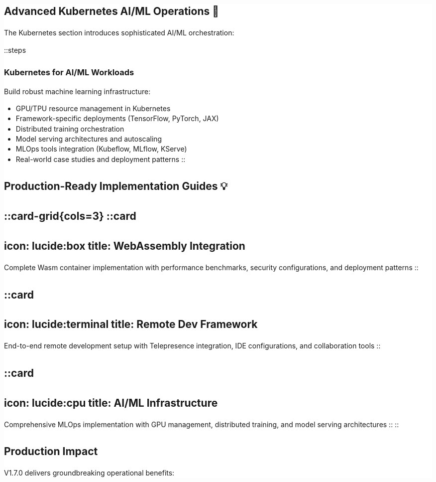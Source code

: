 ## Advanced Kubernetes AI/ML Operations 🚢

The Kubernetes section introduces sophisticated AI/ML orchestration:

::steps
### Kubernetes for AI/ML Workloads
Build robust machine learning infrastructure:
- GPU/TPU resource management in Kubernetes
- Framework-specific deployments (TensorFlow, PyTorch, JAX)
- Distributed training orchestration
- Model serving architectures and autoscaling
- MLOps tools integration (Kubeflow, MLflow, KServe)
- Real-world case studies and deployment patterns
::

## Production-Ready Implementation Guides 💡

::card-grid{cols=3}
  ::card
  ---
  icon: lucide:box
  title: WebAssembly Integration
  ---
  Complete Wasm container implementation with performance benchmarks, security configurations, and deployment patterns
  ::

  ::card
  ---
  icon: lucide:terminal
  title: Remote Dev Framework
  ---
  End-to-end remote development setup with Telepresence integration, IDE configurations, and collaboration tools
  ::

  ::card
  ---
  icon: lucide:cpu
  title: AI/ML Infrastructure
  ---
  Comprehensive MLOps implementation with GPU management, distributed training, and model serving architectures
  ::
::

## Production Impact

V1.7.0 delivers groundbreaking operational benefits:
